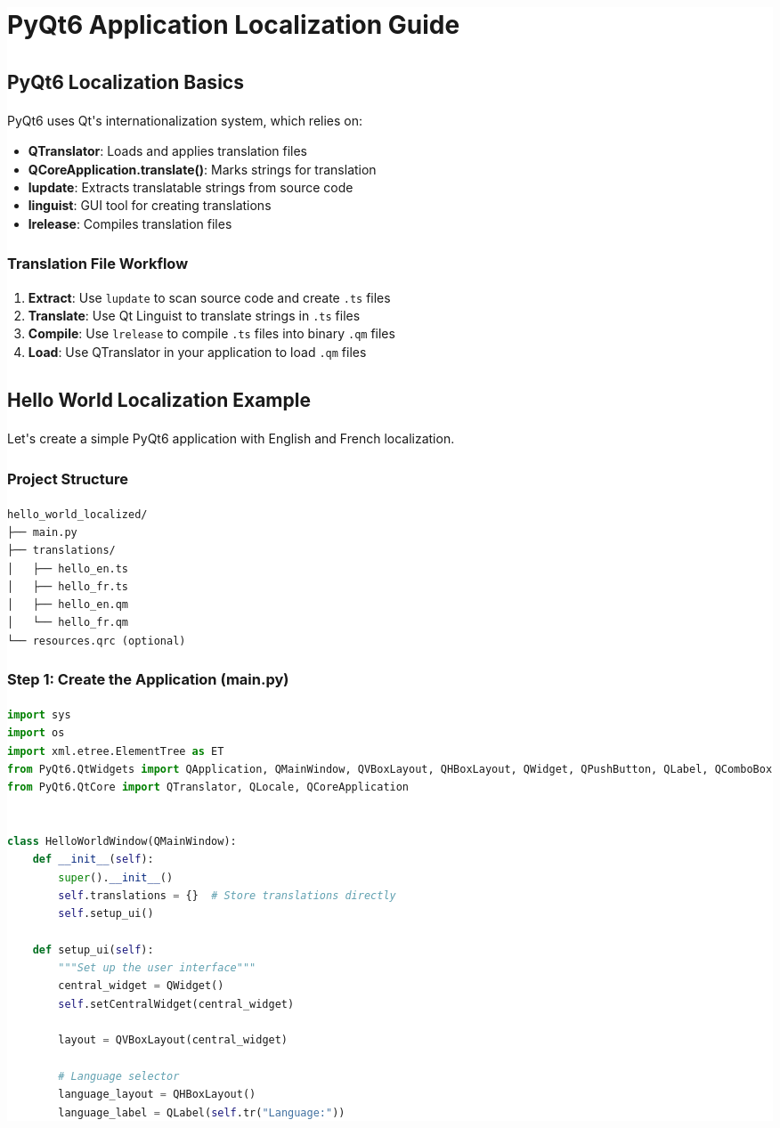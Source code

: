 # PyQt6 Application Localization Guide

## PyQt6 Localization Basics

PyQt6 uses Qt's internationalization system, which relies on:

- **QTranslator**: Loads and applies translation files
- **QCoreApplication.translate()**: Marks strings for translation
- **lupdate**: Extracts translatable strings from source code
- **linguist**: GUI tool for creating translations
- **lrelease**: Compiles translation files

### Translation File Workflow

1. **Extract**: Use `lupdate` to scan source code and create `.ts` files
2. **Translate**: Use Qt Linguist to translate strings in `.ts` files
3. **Compile**: Use `lrelease` to compile `.ts` files into binary `.qm` files
4. **Load**: Use QTranslator in your application to load `.qm` files

## Hello World Localization Example

Let's create a simple PyQt6 application with English and French localization.

### Project Structure

```
hello_world_localized/
├── main.py
├── translations/
│   ├── hello_en.ts
│   ├── hello_fr.ts
│   ├── hello_en.qm
│   └── hello_fr.qm
└── resources.qrc (optional)
```

### Step 1: Create the Application (main.py)

```python
import sys
import os
import xml.etree.ElementTree as ET
from PyQt6.QtWidgets import QApplication, QMainWindow, QVBoxLayout, QHBoxLayout, QWidget, QPushButton, QLabel, QComboBox
from PyQt6.QtCore import QTranslator, QLocale, QCoreApplication


class HelloWorldWindow(QMainWindow):
    def __init__(self):
        super().__init__()
        self.translations = {}  # Store translations directly
        self.setup_ui()

    def setup_ui(self):
        """Set up the user interface"""
        central_widget = QWidget()
        self.setCentralWidget(central_widget)

        layout = QVBoxLayout(central_widget)

        # Language selector
        language_layout = QHBoxLayout()
        language_label = QLabel(self.tr("Language:"))
```